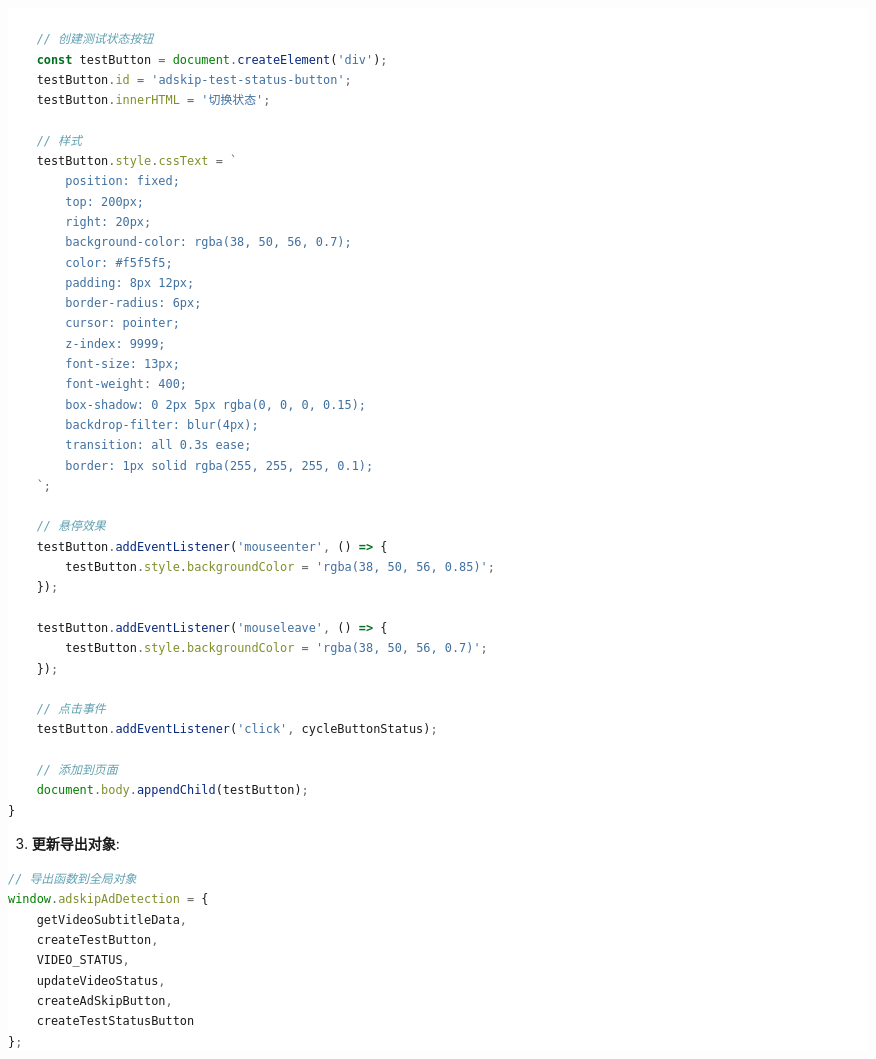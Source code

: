 ```javascript

    // 创建测试状态按钮
    const testButton = document.createElement('div');
    testButton.id = 'adskip-test-status-button';
    testButton.innerHTML = '切换状态';

    // 样式
    testButton.style.cssText = `
        position: fixed;
        top: 200px;
        right: 20px;
        background-color: rgba(38, 50, 56, 0.7);
        color: #f5f5f5;
        padding: 8px 12px;
        border-radius: 6px;
        cursor: pointer;
        z-index: 9999;
        font-size: 13px;
        font-weight: 400;
        box-shadow: 0 2px 5px rgba(0, 0, 0, 0.15);
        backdrop-filter: blur(4px);
        transition: all 0.3s ease;
        border: 1px solid rgba(255, 255, 255, 0.1);
    `;

    // 悬停效果
    testButton.addEventListener('mouseenter', () => {
        testButton.style.backgroundColor = 'rgba(38, 50, 56, 0.85)';
    });

    testButton.addEventListener('mouseleave', () => {
        testButton.style.backgroundColor = 'rgba(38, 50, 56, 0.7)';
    });

    // 点击事件
    testButton.addEventListener('click', cycleButtonStatus);

    // 添加到页面
    document.body.appendChild(testButton);
}
```

3. **更新导出对象**:
```javascript
// 导出函数到全局对象
window.adskipAdDetection = {
    getVideoSubtitleData,
    createTestButton,
    VIDEO_STATUS,
    updateVideoStatus,
    createAdSkipButton,
    createTestStatusButton
};
```

